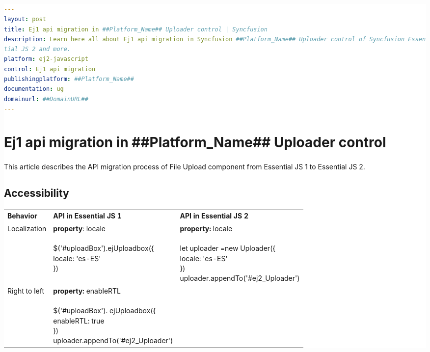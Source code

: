 ```yaml
---
layout: post
title: Ej1 api migration in ##Platform_Name## Uploader control | Syncfusion
description: Learn here all about Ej1 api migration in Syncfusion ##Platform_Name## Uploader control of Syncfusion Essential JS 2 and more.
platform: ej2-javascript
control: Ej1 api migration 
publishingplatform: ##Platform_Name##
documentation: ug
domainurl: ##DomainURL##
---
```


# Ej1 api migration in ##Platform_Name## Uploader control

This article describes the API migration process of File Upload component from Essential JS 1 to Essential JS 2.

## Accessibility


<table>
<tr>
<td>
<b>Behavior</b>
</td>
<td>
<b>API in Essential JS 1</b>
</td>
<td>
<b>API in Essential JS 2</b>
</td>
</tr>
<tr>
<td>
Localization
</td>
<td>
<b>property</b>: locale
<br/><br/>$('#uploadBox').ejUploadbox({<br/>
     locale: 'es-ES'
<br/>})
</td>
<td>
<b>property:</b> locale
<br/><br/>let uploader =new Uploader({<br/>
    locale: 'es-ES'
<br/>})<br/>
uploader.appendTo('#ej2_Uploader')
</td>
</tr>
<tr>
<td>
Right to left
</td>
<td>
<b>property:</b> enableRTL
<br/><br/>$('#uploadBox'). ejUploadbox({<br/>
     enableRTL: true
<br/>})<br/>
uploader.appendTo('#ej2_Uploader')
</td>
